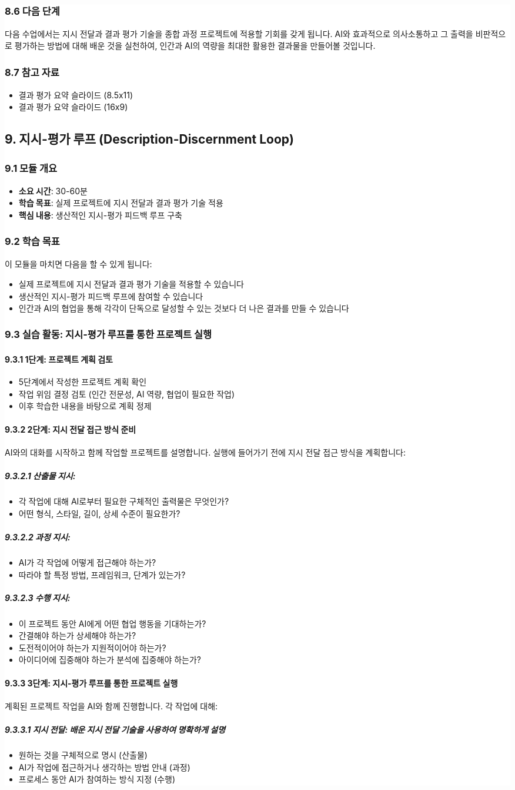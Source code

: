 ### 8.6 다음 단계
다음 수업에서는 지시 전달과 결과 평가 기술을 종합 과정 프로젝트에 적용할 기회를 갖게 됩니다. AI와 효과적으로 의사소통하고 그 출력을 비판적으로 평가하는 방법에 대해 배운 것을 실천하여, 인간과 AI의 역량을 최대한 활용한 결과물을 만들어볼 것입니다.

### 8.7 참고 자료
- 결과 평가 요약 슬라이드 (8.5x11)
- 결과 평가 요약 슬라이드 (16x9)

## 9. 지시-평가 루프 (Description-Discernment Loop)

### 9.1 모듈 개요
- **소요 시간**: 30-60분
- **학습 목표**: 실제 프로젝트에 지시 전달과 결과 평가 기술 적용
- **핵심 내용**: 생산적인 지시-평가 피드백 루프 구축

### 9.2 학습 목표
이 모듈을 마치면 다음을 할 수 있게 됩니다:
- 실제 프로젝트에 지시 전달과 결과 평가 기술을 적용할 수 있습니다
- 생산적인 지시-평가 피드백 루프에 참여할 수 있습니다
- 인간과 AI의 협업을 통해 각각이 단독으로 달성할 수 있는 것보다 더 나은 결과를 만들 수 있습니다

### 9.3 실습 활동: 지시-평가 루프를 통한 프로젝트 실행

#### 9.3.1 1단계: 프로젝트 계획 검토
- 5단계에서 작성한 프로젝트 계획 확인
- 작업 위임 결정 검토 (인간 전문성, AI 역량, 협업이 필요한 작업)
- 이후 학습한 내용을 바탕으로 계획 정제

#### 9.3.2 2단계: 지시 전달 접근 방식 준비
AI와의 대화를 시작하고 함께 작업할 프로젝트를 설명합니다. 실행에 들어가기 전에 지시 전달 접근 방식을 계획합니다:

##### 9.3.2.1 산출물 지시:
- 각 작업에 대해 AI로부터 필요한 구체적인 출력물은 무엇인가?
- 어떤 형식, 스타일, 길이, 상세 수준이 필요한가?

##### 9.3.2.2 과정 지시:
- AI가 각 작업에 어떻게 접근해야 하는가?
- 따라야 할 특정 방법, 프레임워크, 단계가 있는가?

##### 9.3.2.3 수행 지시:
- 이 프로젝트 동안 AI에게 어떤 협업 행동을 기대하는가?
- 간결해야 하는가 상세해야 하는가?
- 도전적이어야 하는가 지원적이어야 하는가?
- 아이디어에 집중해야 하는가 분석에 집중해야 하는가?

#### 9.3.3 3단계: 지시-평가 루프를 통한 프로젝트 실행
계획된 프로젝트 작업을 AI와 함께 진행합니다. 각 작업에 대해:

##### 9.3.3.1 지시 전달: 배운 지시 전달 기술을 사용하여 명확하게 설명
   - 원하는 것을 구체적으로 명시 (산출물)
   - AI가 작업에 접근하거나 생각하는 방법 안내 (과정)
   - 프로세스 동안 AI가 참여하는 방식 지정 (수행)
